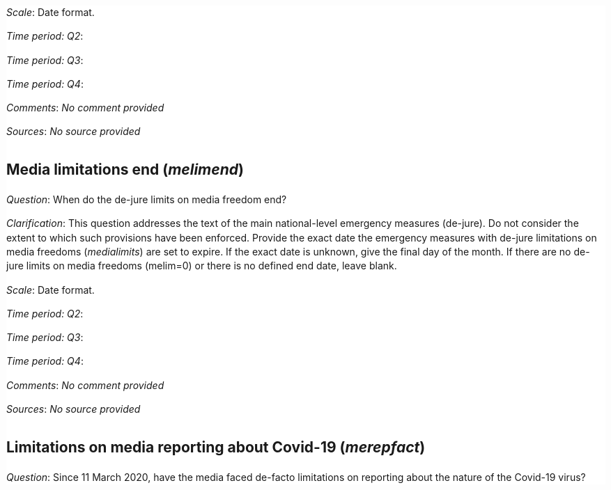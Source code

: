  

*Scale*: Date format.

 
*Time period: Q2*: 

 
*Time period: Q3*: 

 
*Time period: Q4*: 

 

*Comments*:
*No comment provided* 

*Sources*:
*No source provided*





## Media limitations end (*melimend*) 

*Question*: When do the de-jure limits on media freedom end?

 

*Clarification*: This question addresses the text of the main national-level emergency measures (de-jure). Do not consider the extent to which such provisions have been enforced. Provide the exact date the emergency measures with de-jure limitations on media freedoms (*medialimits*) are set to expire. If the exact date is unknown, give the final day of the month. If there are no de-jure limits on media freedoms (melim=0) or there is no defined end date, leave blank.

 

*Scale*: Date format.

 
*Time period: Q2*: 

 
*Time period: Q3*: 

 
*Time period: Q4*: 

 

*Comments*:
*No comment provided* 

*Sources*:
*No source provided*





## Limitations on media reporting about Covid-19 (*merepfact*) 

*Question*: Since 11 March 2020, have the media faced  de-facto limitations on  reporting about the nature of the Covid-19 virus?
